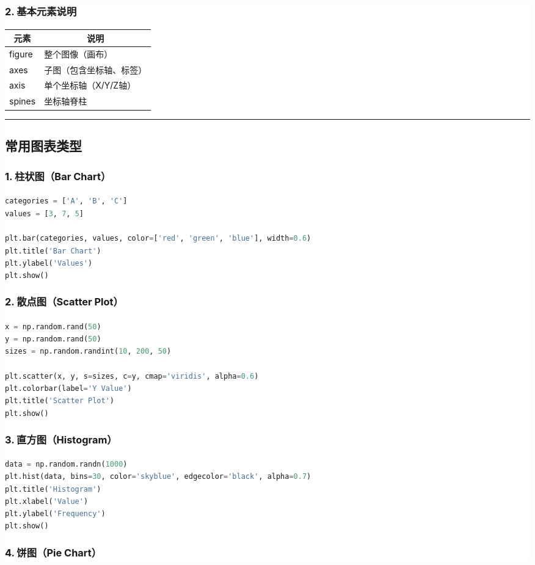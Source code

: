 ### 2. 基本元素说明

| 元素       | 说明                     |
|------------|--------------------------|
| figure     | 整个图像（画布）         |
| axes       | 子图（包含坐标轴、标签） |
| axis       | 单个坐标轴（X/Y/Z轴）    |
| spines     | 坐标轴脊柱               |

---

## 常用图表类型

### 1. 柱状图（Bar Chart）

```python
categories = ['A', 'B', 'C']
values = [3, 7, 5]

plt.bar(categories, values, color=['red', 'green', 'blue'], width=0.6)
plt.title('Bar Chart')
plt.ylabel('Values')
plt.show()
```

### 2. 散点图（Scatter Plot）

```python
x = np.random.rand(50)
y = np.random.rand(50)
sizes = np.random.randint(10, 200, 50)

plt.scatter(x, y, s=sizes, c=y, cmap='viridis', alpha=0.6)
plt.colorbar(label='Y Value')
plt.title('Scatter Plot')
plt.show()
```

### 3. 直方图（Histogram）

```python
data = np.random.randn(1000)
plt.hist(data, bins=30, color='skyblue', edgecolor='black', alpha=0.7)
plt.title('Histogram')
plt.xlabel('Value')
plt.ylabel('Frequency')
plt.show()
```

### 4. 饼图（Pie Chart）

